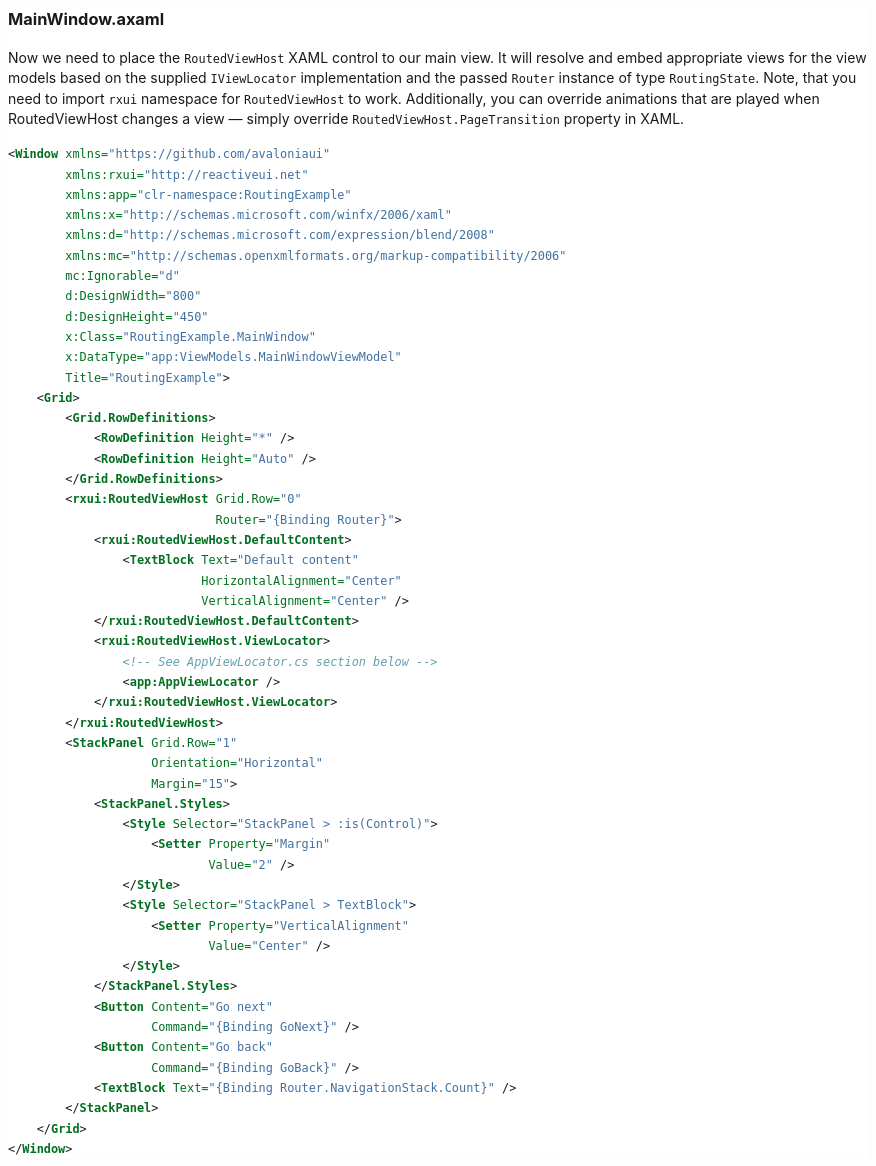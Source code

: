 ### MainWindow.axaml

Now we need to place the `RoutedViewHost` XAML control to our main view. It will resolve and embed appropriate views for the view models based on the supplied `IViewLocator` implementation and the passed `Router` instance of type `RoutingState`. Note, that you need to import `rxui` namespace for `RoutedViewHost` to work. Additionally, you can override animations that are played when RoutedViewHost changes a view — simply override `RoutedViewHost.PageTransition` property in XAML.

```XML
<Window xmlns="https://github.com/avaloniaui"
        xmlns:rxui="http://reactiveui.net"
        xmlns:app="clr-namespace:RoutingExample"
        xmlns:x="http://schemas.microsoft.com/winfx/2006/xaml"
        xmlns:d="http://schemas.microsoft.com/expression/blend/2008"
        xmlns:mc="http://schemas.openxmlformats.org/markup-compatibility/2006"
        mc:Ignorable="d"
        d:DesignWidth="800"
        d:DesignHeight="450"
        x:Class="RoutingExample.MainWindow"
        x:DataType="app:ViewModels.MainWindowViewModel"
        Title="RoutingExample">
    <Grid>
        <Grid.RowDefinitions>
            <RowDefinition Height="*" />
            <RowDefinition Height="Auto" />
        </Grid.RowDefinitions>
        <rxui:RoutedViewHost Grid.Row="0"
                             Router="{Binding Router}">
            <rxui:RoutedViewHost.DefaultContent>
                <TextBlock Text="Default content"
                           HorizontalAlignment="Center"
                           VerticalAlignment="Center" />
            </rxui:RoutedViewHost.DefaultContent>
            <rxui:RoutedViewHost.ViewLocator>
                <!-- See AppViewLocator.cs section below -->
                <app:AppViewLocator />
            </rxui:RoutedViewHost.ViewLocator>
        </rxui:RoutedViewHost>
        <StackPanel Grid.Row="1"
                    Orientation="Horizontal"
                    Margin="15">
            <StackPanel.Styles>
                <Style Selector="StackPanel > :is(Control)">
                    <Setter Property="Margin"
                            Value="2" />
                </Style>
                <Style Selector="StackPanel > TextBlock">
                    <Setter Property="VerticalAlignment"
                            Value="Center" />
                </Style>
            </StackPanel.Styles>
            <Button Content="Go next"
                    Command="{Binding GoNext}" />
            <Button Content="Go back"
                    Command="{Binding GoBack}" />
            <TextBlock Text="{Binding Router.NavigationStack.Count}" />
        </StackPanel>
    </Grid>
</Window>
```
